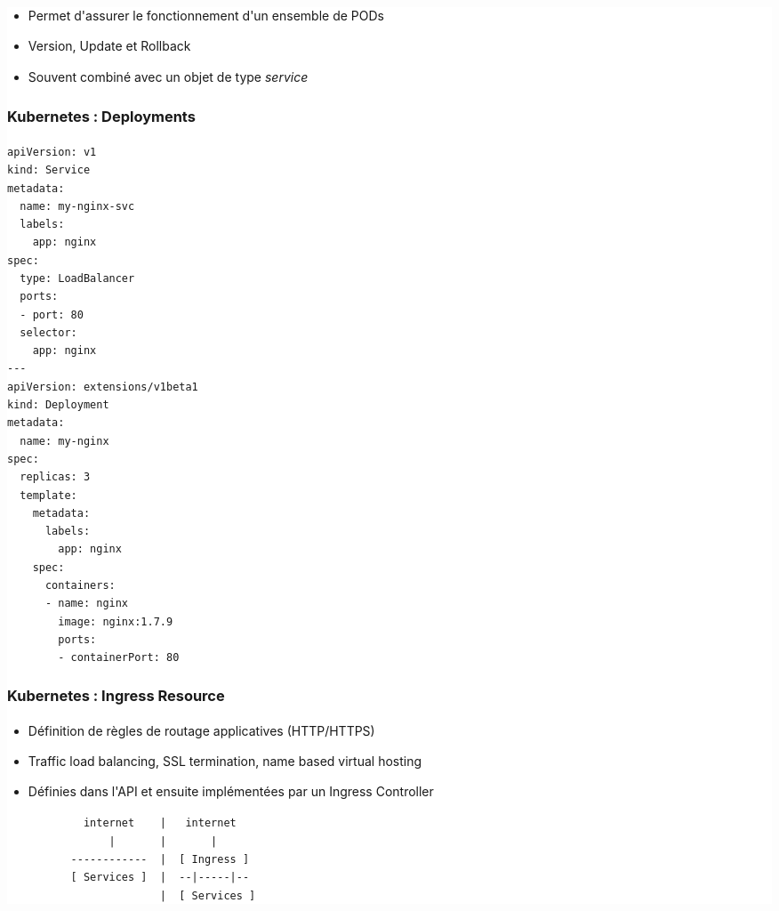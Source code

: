 - Permet d'assurer le fonctionnement d'un ensemble de PODs

- Version, Update et Rollback

- Souvent combiné avec un objet de type *service*

### Kubernetes : Deployments

```
apiVersion: v1
kind: Service
metadata:
  name: my-nginx-svc
  labels:
    app: nginx
spec:
  type: LoadBalancer
  ports:
  - port: 80
  selector:
    app: nginx
---
apiVersion: extensions/v1beta1
kind: Deployment
metadata:
  name: my-nginx
spec:
  replicas: 3
  template:
    metadata:
      labels:
        app: nginx
    spec:
      containers:
      - name: nginx
        image: nginx:1.7.9
        ports:
        - containerPort: 80
```

### Kubernetes : Ingress Resource

- Définition de règles de routage applicatives (HTTP/HTTPS)

- Traffic load balancing, SSL termination, name based virtual hosting

- Définies dans l'API et ensuite implémentées par un Ingress Controller

```
            internet    |   internet
                |       |       |
          ------------  |  [ Ingress ]
          [ Services ]  |  --|-----|--
                        |  [ Services ]
```
